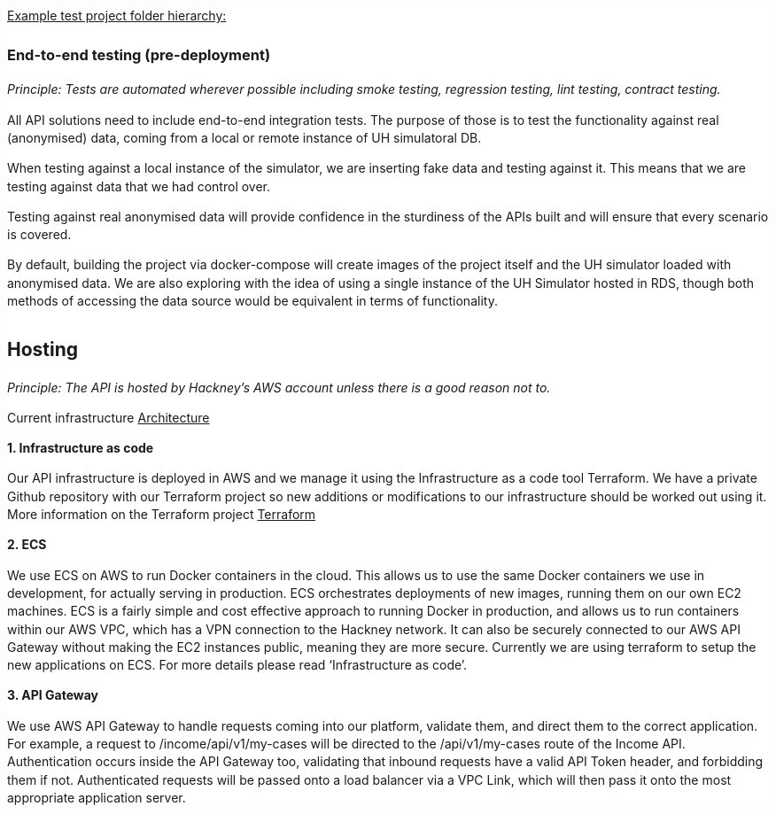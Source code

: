 [Example test project folder hierarchy:](https://drive.google.com/a/hackney.gov.uk/file/d/1arYqOD_A4CcYLkpLgUkoVBFreEPn7TBq/view?usp=sharing)

### End-to-end testing (pre-deployment)

_Principle: Tests are automated wherever possible including smoke testing, regression testing, lint testing, contract testing._

All API solutions need to include end-to-end integration tests. The purpose of those is to test the functionality against real (anonymised) data, coming from a local or remote instance of UH simulatoral DB. 

When testing against a local instance of the simulator, we are inserting fake data and testing against it. This means that we are testing against data that we had control over.

Testing against real anonymised data will provide confidence in the sturdiness of the APIs built and will ensure that every scenario is covered.

By default, building the project via docker-compose will create images of the project itself and the UH simulator loaded with anonymised data. We are also exploring with the idea of using a single instance of the UH Simulator hosted in RDS, though both methods of accessing the data source would be equivalent in terms of functionality.


## Hosting

_Principle: The API is hosted by Hackney’s AWS account unless there is a good reason not to._

Current infrastructure [Architecture](https://docs.google.com/document/d/1xmn82dGiubC9oX7AqSO6Ieo6OWJVphT_Qp55kdQBkuc/edit)


**1. Infrastructure as code**

Our API infrastructure is deployed in AWS and we manage it using the Infrastructure as a code tool Terraform. We have a private Github repository with our Terraform project so new additions or modifications to our infrastructure should be worked out using it. More information on the Terraform project [Terraform](https://docs.google.com/document/d/1aUE7VnMvfvbDYVp5Kb8f6D0ALvXidkU4Gbbx4FEY2Cw/edit)

**2. ECS**

We use ECS on AWS to run Docker containers in the cloud. This allows us to use the same Docker containers we use in development, for actually serving in production. ECS orchestrates deployments of new images, running them on our own EC2 machines. ECS is a fairly simple and cost effective approach to running Docker in production, and allows us to run containers within our AWS VPC, which has a VPN connection to the Hackney network. It can also be securely connected to our AWS API Gateway without making the EC2 instances public, meaning they are more secure.
Currently we are using terraform to setup the new applications on ECS. For more details please read ‘Infrastructure as code’.
 
**3. API Gateway**

We use AWS API Gateway to handle requests coming into our platform, validate them, and direct them to the correct application. For example, a request to /income/api/v1/my-cases will be directed to the /api/v1/my-cases route of the Income API.
Authentication occurs inside the API Gateway too, validating that inbound requests have a valid API Token header, and forbidding them if not. Authenticated requests will be passed onto a load balancer via a VPC Link, which will then pass it onto the most appropriate application server.

